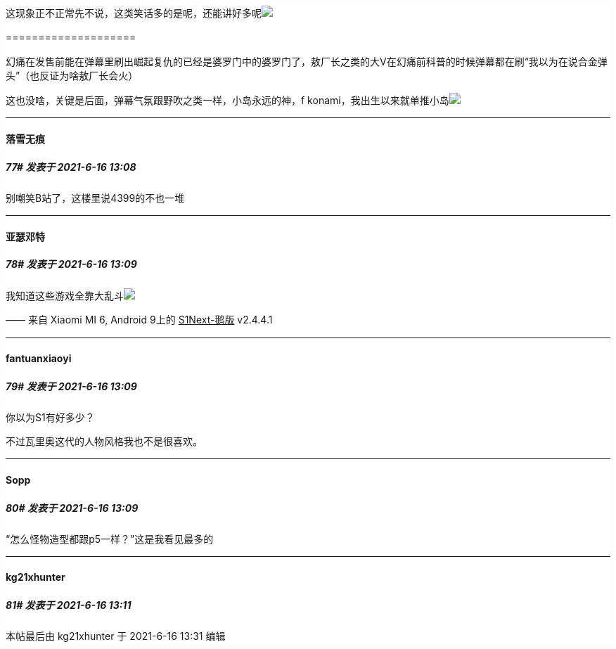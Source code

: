 这现象正不正常先不说，这类笑话多的是呢，还能讲好多呢<img src="https://static.saraba1st.com/image/smiley/face2017/050.png" referrerpolicy="no-referrer">


====================


幻痛在发售前能在弹幕里刷出崛起复仇的已经是婆罗门中的婆罗门了，敖厂长之类的大V在幻痛前科普的时候弹幕都在刷“我以为在说合金弹头”（也反证为啥敖厂长会火）


这也没啥，关键是后面，弹幕气氛跟野吹之类一样，小岛永远的神，f konami，我出生以来就单推小岛<img src="https://static.saraba1st.com/image/smiley/face2017/078.png" referrerpolicy="no-referrer">


*****

####  落雪无痕  
##### 77#       发表于 2021-6-16 13:08


别嘲笑B站了，这楼里说4399的不也一堆


*****

####  亚瑟邓特  
##### 78#       发表于 2021-6-16 13:09


我知道这些游戏全靠大乱斗<img src="https://static.saraba1st.com/image/smiley/face2017/018.png" referrerpolicy="no-referrer">

—— 来自 Xiaomi MI 6, Android 9上的 [S1Next-鹅版](https://github.com/ykrank/S1-Next/releases) v2.4.4.1


*****

####  fantuanxiaoyi  
##### 79#       发表于 2021-6-16 13:09


你以为S1有好多少？

不过瓦里奥这代的人物风格我也不是很喜欢。


*****

####  Sopp  
##### 80#       发表于 2021-6-16 13:09


“怎么怪物造型都跟p5一样？”这是我看见最多的


*****

####  kg21xhunter  
##### 81#       发表于 2021-6-16 13:11


 本帖最后由 kg21xhunter 于 2021-6-16 13:31 编辑 
